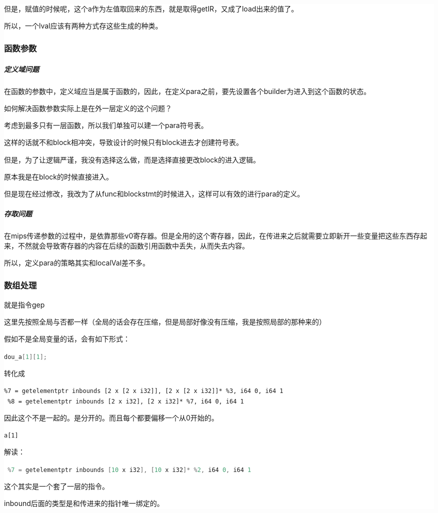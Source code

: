 但是，赋值的时候呢，这个a作为左值取回来的东西，就是取得getIR，又成了load出来的值了。

所以，一个lval应该有两种方式存这些生成的种类。

### 函数参数

##### 定义域问题

在函数的参数中，定义域应当是属于函数的，因此，在定义para之前，要先设置各个builder为进入到这个函数的状态。

如何解决函数参数实际上是在外一层定义的这个问题？

考虑到最多只有一层函数，所以我们单独可以建一个para符号表。

这样的话就不和block相冲突，导致设计的时候只有block进去才创建符号表。

但是，为了让逻辑严谨，我没有选择这么做，而是选择直接更改block的进入逻辑。

原本我是在block的时候直接进入。

但是现在经过修改，我改为了从func和blockstmt的时候进入，这样可以有效的进行para的定义。

##### 存取问题

在mips传递参数的过程中，是依靠那些v0寄存器。但是全用的这个寄存器，因此，在传进来之后就需要立即新开一些变量把这些东西存起来，不然就会导致寄存器的内容在后续的函数引用函数中丢失，从而失去内容。

所以，定义para的策略其实和localVal差不多。

### 数组处理

就是指令gep

[看看这个]: https://buaa-se-compiling.github.io/miniSysY-tutorial/lab7/help.html

这里先按照全局与否都一样（全局的话会存在压缩，但是局部好像没有压缩，我是按照局部的那种来的）

假如不是全局变量的话，会有如下形式：

```c
dou_a[1][1];
```

转化成

```
%7 = getelementptr inbounds [2 x [2 x i32]], [2 x [2 x i32]]* %3, i64 0, i64 1
 %8 = getelementptr inbounds [2 x i32], [2 x i32]* %7, i64 0, i64 1
```

因此这个不是一起的。是分开的。而且每个都要偏移一个从0开始的。

```
a[1]
```

解读：

```c
 %7 = getelementptr inbounds [10 x i32], [10 x i32]* %2, i64 0, i64 1
```

这个其实是一个套了一层的指令。

inbound后面的类型是和传进来的指针唯一绑定的。
